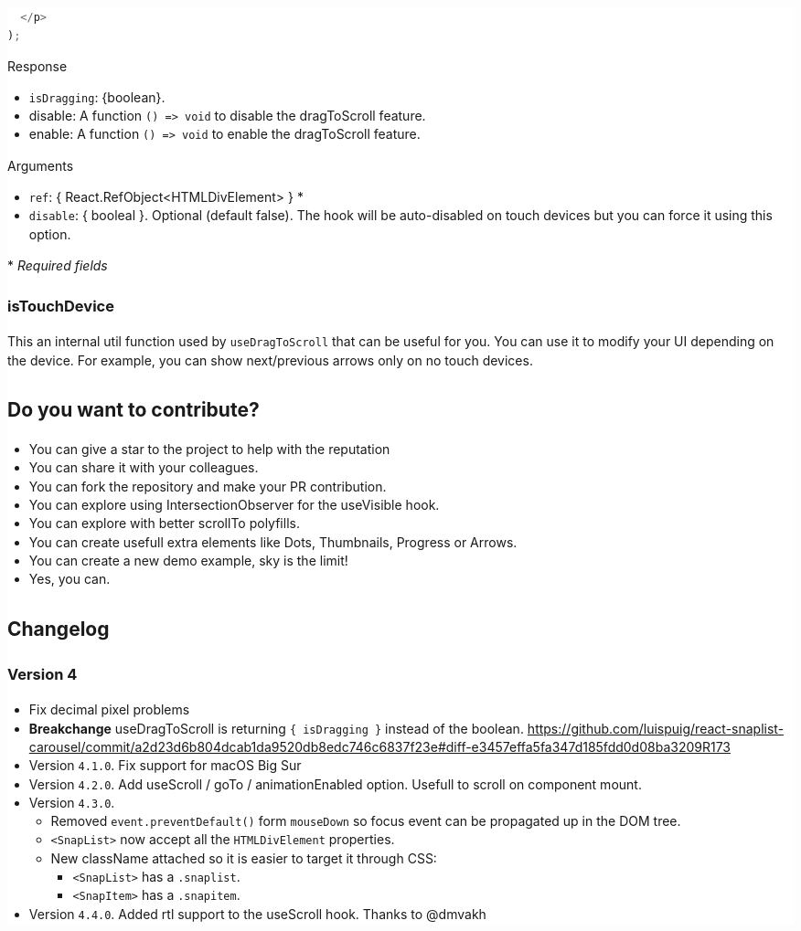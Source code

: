 ```jsx
  </p>
);
```

Response

- `isDragging`: {boolean}.
- disable: A function `() => void` to disable the dragToScroll feature.
- enable: A function `() => void` to enable the dragToScroll feature.

Arguments

- `ref`: { React.RefObject\<HTMLDivElement\> } \*
- `disable`: { booleal }. Optional (default false). The hook will be auto-disabled on touch devices but you can force it using this option.

\* _Required fields_

### isTouchDevice

This an internal util function used by `useDragToScroll` that can be useful for you. You can use it to modify your UI depending on the device. For example, you can show next/previous arrows only on no touch devices.

## Do you want to contribute?

- You can give a star to the project to help with the reputation
- You can share it with your colleagues.
- You can fork the repository and make your PR contribution.
- You can explore using IntersectionObserver for the useVisible hook.
- You can explore with better scrollTo polyfills.
- You can create usefull extra elements like Dots, Thumbnails, Progress or Arrows.
- You can create a new demo example, sky is the limit!
- Yes, you can.

## Changelog

### Version 4

- Fix decimal pixel problems
- **Breakchange** useDragToScroll is returning `{ isDragging }` instead of the boolean. https://github.com/luispuig/react-snaplist-carousel/commit/a2d23d6b804dcab1da9520db8edc746c6837f23e#diff-e3457effa5fa347d185fdd0d08ba3209R173
- Version `4.1.0`. Fix support for macOS Big Sur
- Version `4.2.0`. Add useScroll / goTo / animationEnabled option. Usefull to scroll on component mount.
- Version `4.3.0`.
  - Removed `event.preventDefault()` form `mouseDown` so focus event can be propagated up in the DOM tree.
  - `<SnapList>` now accept all the `HTMLDivElement` properties.
  - New className attached so it is easier to target it through CSS:
    - `<SnapList>` has a `.snaplist`.
    - `<SnapItem>` has a `.snapitem`.
- Version `4.4.0`. Added rtl support to the useScroll hook. Thanks to @dmvakh
